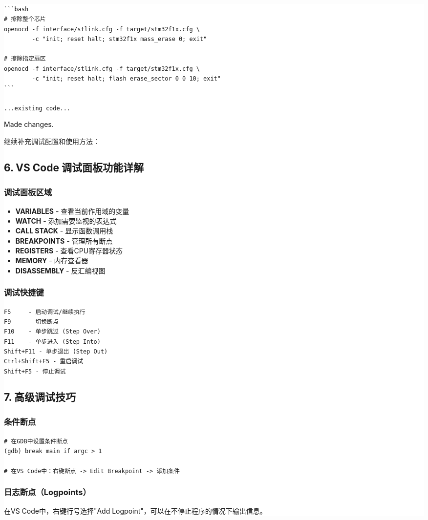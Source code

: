````
```bash
# 擦除整个芯片
openocd -f interface/stlink.cfg -f target/stm32f1x.cfg \
        -c "init; reset halt; stm32f1x mass_erase 0; exit"

# 擦除指定扇区
openocd -f interface/stlink.cfg -f target/stm32f1x.cfg \
        -c "init; reset halt; flash erase_sector 0 0 10; exit"
```

...existing code...
````


Made changes.

继续补充调试配置和使用方法：

## 6. VS Code 调试面板功能详解

### 调试面板区域
- **VARIABLES** - 查看当前作用域的变量
- **WATCH** - 添加需要监视的表达式
- **CALL STACK** - 显示函数调用栈
- **BREAKPOINTS** - 管理所有断点
- **REGISTERS** - 查看CPU寄存器状态
- **MEMORY** - 内存查看器
- **DISASSEMBLY** - 反汇编视图

### 调试快捷键
```
F5     - 启动调试/继续执行
F9     - 切换断点
F10    - 单步跳过 (Step Over)
F11    - 单步进入 (Step Into)
Shift+F11 - 单步退出 (Step Out)
Ctrl+Shift+F5 - 重启调试
Shift+F5 - 停止调试
```

## 7. 高级调试技巧

### 条件断点
```gdb
# 在GDB中设置条件断点
(gdb) break main if argc > 1

# 在VS Code中：右键断点 -> Edit Breakpoint -> 添加条件
```

### 日志断点（Logpoints）
在VS Code中，右键行号选择"Add Logpoint"，可以在不停止程序的情况下输出信息。

